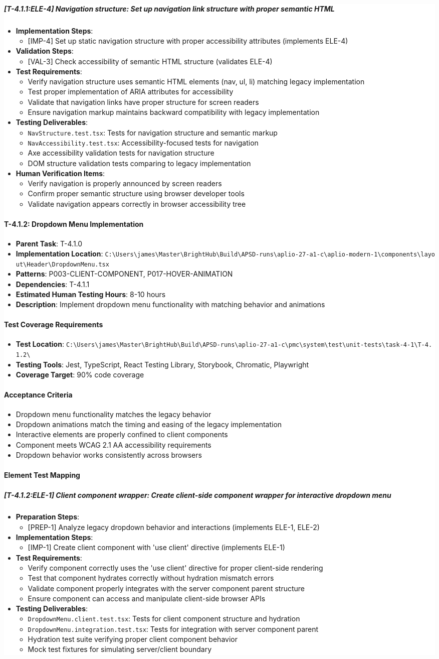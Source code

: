 ##### [T-4.1.1:ELE-4] Navigation structure: Set up navigation link structure with proper semantic HTML
- **Implementation Steps**:
  - [IMP-4] Set up static navigation structure with proper accessibility attributes (implements ELE-4)
- **Validation Steps**:
  - [VAL-3] Check accessibility of semantic HTML structure (validates ELE-4)
- **Test Requirements**:
  - Verify navigation structure uses semantic HTML elements (nav, ul, li) matching legacy implementation
  - Test proper implementation of ARIA attributes for accessibility
  - Validate that navigation links have proper structure for screen readers
  - Ensure navigation markup maintains backward compatibility with legacy implementation
- **Testing Deliverables**:
  - `NavStructure.test.tsx`: Tests for navigation structure and semantic markup
  - `NavAccessibility.test.tsx`: Accessibility-focused tests for navigation
  - Axe accessibility validation tests for navigation structure
  - DOM structure validation tests comparing to legacy implementation
- **Human Verification Items**:
  - Verify navigation is properly announced by screen readers
  - Confirm proper semantic structure using browser developer tools
  - Validate navigation appears correctly in browser accessibility tree

#### T-4.1.2: Dropdown Menu Implementation

- **Parent Task**: T-4.1.0
- **Implementation Location**: `C:\Users\james\Master\BrightHub\Build\APSD-runs\aplio-27-a1-c\aplio-modern-1\components\layout\Header\DropdownMenu.tsx`
- **Patterns**: P003-CLIENT-COMPONENT, P017-HOVER-ANIMATION
- **Dependencies**: T-4.1.1
- **Estimated Human Testing Hours**: 8-10 hours
- **Description**: Implement dropdown menu functionality with matching behavior and animations

#### Test Coverage Requirements
- **Test Location**: `C:\Users\james\Master\BrightHub\Build\APSD-runs\aplio-27-a1-c\pmc\system\test\unit-tests\task-4-1\T-4.1.2\`
- **Testing Tools**: Jest, TypeScript, React Testing Library, Storybook, Chromatic, Playwright
- **Coverage Target**: 90% code coverage

#### Acceptance Criteria
- Dropdown menu functionality matches the legacy behavior
- Dropdown animations match the timing and easing of the legacy implementation
- Interactive elements are properly confined to client components
- Component meets WCAG 2.1 AA accessibility requirements
- Dropdown behavior works consistently across browsers

#### Element Test Mapping

##### [T-4.1.2:ELE-1] Client component wrapper: Create client-side component wrapper for interactive dropdown menu
- **Preparation Steps**:
  - [PREP-1] Analyze legacy dropdown behavior and interactions (implements ELE-1, ELE-2)
- **Implementation Steps**:
  - [IMP-1] Create client component with 'use client' directive (implements ELE-1)
- **Test Requirements**:
  - Verify component correctly uses the 'use client' directive for proper client-side rendering
  - Test that component hydrates correctly without hydration mismatch errors
  - Validate component properly integrates with the server component parent structure
  - Ensure component can access and manipulate client-side browser APIs
- **Testing Deliverables**:
  - `DropdownMenu.client.test.tsx`: Tests for client component structure and hydration
  - `DropdownMenu.integration.test.tsx`: Tests for integration with server component parent
  - Hydration test suite verifying proper client component behavior
  - Mock test fixtures for simulating server/client boundary